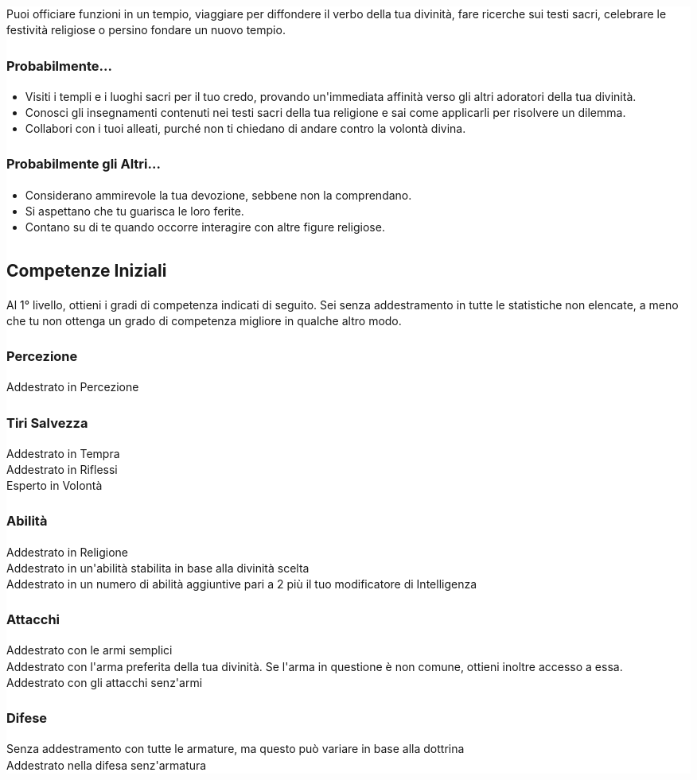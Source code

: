 Puoi officiare funzioni in un tempio, viaggiare per diffondere il verbo della
tua divinità, fare ricerche sui testi sacri, celebrare le festività religiose o
persino fondare un nuovo tempio.

### Probabilmente...

- Visiti i templi e i luoghi sacri per il tuo credo, provando un'immediata
  affinità verso gli altri adoratori della tua divinità.
- Conosci gli insegnamenti contenuti nei testi sacri della tua religione e sai
  come applicarli per risolvere un dilemma.
- Collabori con i tuoi alleati, purché non ti chiedano di andare contro la
  volontà divina.

### Probabilmente gli Altri...

- Considerano ammirevole la tua devozione, sebbene non la comprendano.
- Si aspettano che tu guarisca le loro ferite.
- Contano su di te quando occorre interagire con altre figure religiose.

## Competenze Iniziali

Al 1° livello, ottieni i gradi di competenza indicati di seguito. Sei senza
addestramento in tutte le statistiche non elencate, a meno che tu non ottenga un
grado di competenza migliore in qualche altro modo.

### Percezione

Addestrato in Percezione

### Tiri Salvezza

Addestrato in Tempra  
Addestrato in Riflessi  
Esperto in Volontà

### Abilità

Addestrato in Religione  
Addestrato in un'abilità stabilita in base alla divinità scelta  
Addestrato in un numero di abilità aggiuntive pari a 2 più il tuo modificatore
di Intelligenza

### Attacchi

Addestrato con le armi semplici  
Addestrato con l'arma preferita della tua divinità. Se l'arma in questione è non
comune, ottieni inoltre accesso a essa.  
Addestrato con gli attacchi senz'armi  
### Difese

Senza addestramento con tutte le armature, ma questo può variare in base alla
dottrina  
Addestrato nella difesa senz'armatura
